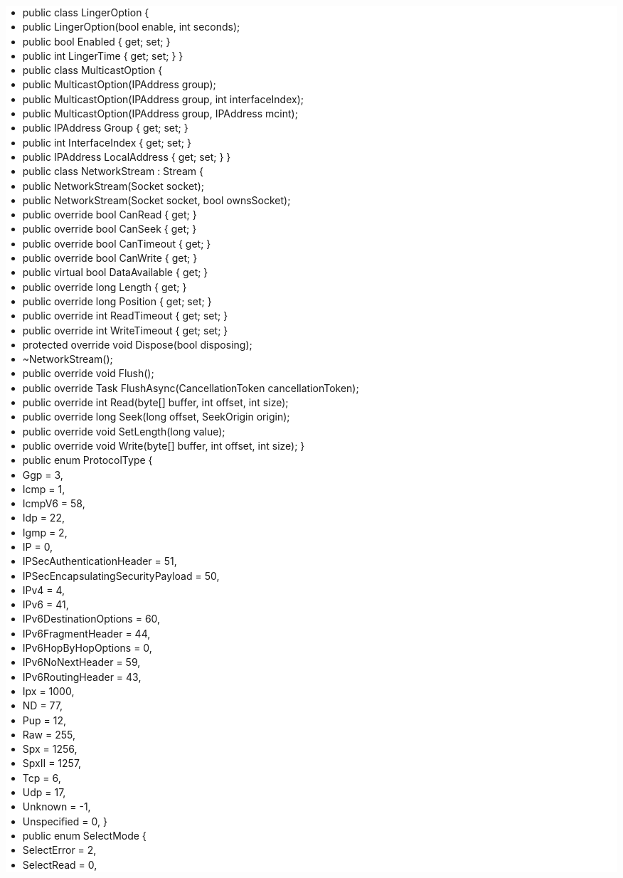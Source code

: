 - public class LingerOption {
-   public LingerOption(bool enable, int seconds);
-   public bool Enabled { get; set; }
-   public int LingerTime { get; set; }
  }
- public class MulticastOption {
-   public MulticastOption(IPAddress group);
-   public MulticastOption(IPAddress group, int interfaceIndex);
-   public MulticastOption(IPAddress group, IPAddress mcint);
-   public IPAddress Group { get; set; }
-   public int InterfaceIndex { get; set; }
-   public IPAddress LocalAddress { get; set; }
  }
- public class NetworkStream : Stream {
-   public NetworkStream(Socket socket);
-   public NetworkStream(Socket socket, bool ownsSocket);
-   public override bool CanRead { get; }
-   public override bool CanSeek { get; }
-   public override bool CanTimeout { get; }
-   public override bool CanWrite { get; }
-   public virtual bool DataAvailable { get; }
-   public override long Length { get; }
-   public override long Position { get; set; }
-   public override int ReadTimeout { get; set; }
-   public override int WriteTimeout { get; set; }
-   protected override void Dispose(bool disposing);
-   ~NetworkStream();
-   public override void Flush();
-   public override Task FlushAsync(CancellationToken cancellationToken);
-   public override int Read(byte[] buffer, int offset, int size);
-   public override long Seek(long offset, SeekOrigin origin);
-   public override void SetLength(long value);
-   public override void Write(byte[] buffer, int offset, int size);
  }
- public enum ProtocolType {
-   Ggp = 3,
-   Icmp = 1,
-   IcmpV6 = 58,
-   Idp = 22,
-   Igmp = 2,
-   IP = 0,
-   IPSecAuthenticationHeader = 51,
-   IPSecEncapsulatingSecurityPayload = 50,
-   IPv4 = 4,
-   IPv6 = 41,
-   IPv6DestinationOptions = 60,
-   IPv6FragmentHeader = 44,
-   IPv6HopByHopOptions = 0,
-   IPv6NoNextHeader = 59,
-   IPv6RoutingHeader = 43,
-   Ipx = 1000,
-   ND = 77,
-   Pup = 12,
-   Raw = 255,
-   Spx = 1256,
-   SpxII = 1257,
-   Tcp = 6,
-   Udp = 17,
-   Unknown = -1,
-   Unspecified = 0,
  }
- public enum SelectMode {
-   SelectError = 2,
-   SelectRead = 0,